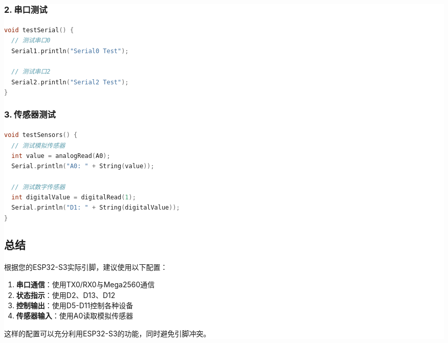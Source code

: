 ### 2. 串口测试
```cpp
void testSerial() {
  // 测试串口0
  Serial1.println("Serial0 Test");
  
  // 测试串口2
  Serial2.println("Serial2 Test");
}
```

### 3. 传感器测试
```cpp
void testSensors() {
  // 测试模拟传感器
  int value = analogRead(A0);
  Serial.println("A0: " + String(value));
  
  // 测试数字传感器
  int digitalValue = digitalRead(1);
  Serial.println("D1: " + String(digitalValue));
}
```

## 总结

根据您的ESP32-S3实际引脚，建议使用以下配置：

1. **串口通信**：使用TX0/RX0与Mega2560通信
2. **状态指示**：使用D2、D13、D12
3. **控制输出**：使用D5-D11控制各种设备
4. **传感器输入**：使用A0读取模拟传感器

这样的配置可以充分利用ESP32-S3的功能，同时避免引脚冲突。
